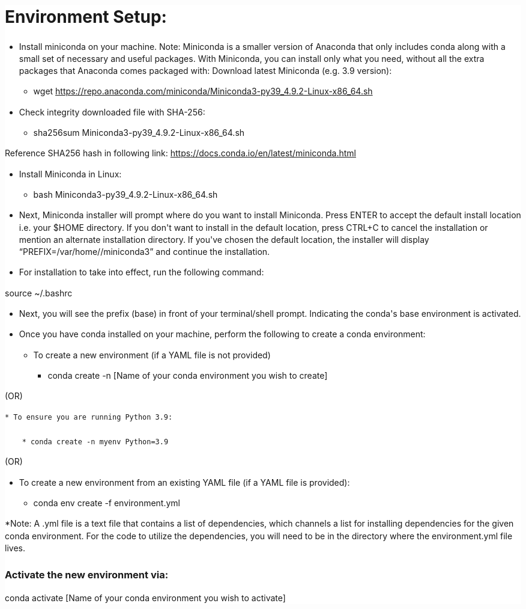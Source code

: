 
# Environment Setup:

* Install miniconda on your machine. Note: Miniconda is a smaller version of Anaconda that only includes conda along with a small set of necessary and useful packages. With Miniconda, you can install only what you need, without all the extra packages that Anaconda comes packaged with:
Download latest Miniconda (e.g. 3.9 version):

    * wget https://repo.anaconda.com/miniconda/Miniconda3-py39_4.9.2-Linux-x86_64.sh

* Check integrity downloaded file with SHA-256:

    * sha256sum Miniconda3-py39_4.9.2-Linux-x86_64.sh

Reference SHA256 hash in following link: https://docs.conda.io/en/latest/miniconda.html

* Install Miniconda in Linux:

    * bash Miniconda3-py39_4.9.2-Linux-x86_64.sh

* Next, Miniconda installer will prompt where do you want to install Miniconda. Press ENTER to accept the default install location i.e. your $HOME directory. If you don't want to install in the default location, press CTRL+C to cancel the installation or mention an alternate installation directory. If you've chosen the default location, the installer will display “PREFIX=/var/home//miniconda3” and continue the installation.

* For installation to take into effect, run the following command:

source ~/.bashrc

* Next, you will see the prefix (base) in front of your terminal/shell prompt. Indicating the conda's base environment is activated.

* Once you have conda installed on your machine, perform the following to create a conda environment:

    * To create a new environment (if a YAML file is not provided)

        * conda create -n [Name of your conda environment you wish to create]

(OR)

    * To ensure you are running Python 3.9:

        * conda create -n myenv Python=3.9

(OR)

* To create a new environment from an existing YAML file (if a YAML file is provided):

    * conda env create -f environment.yml

*Note: A .yml file is a text file that contains a list of dependencies, which channels a list for installing dependencies for the given conda environment. For the code to utilize the dependencies, you will need to be in the directory where the environment.yml file lives.

### Activate the new environment via:

conda activate [Name of your conda environment you wish to activate]
